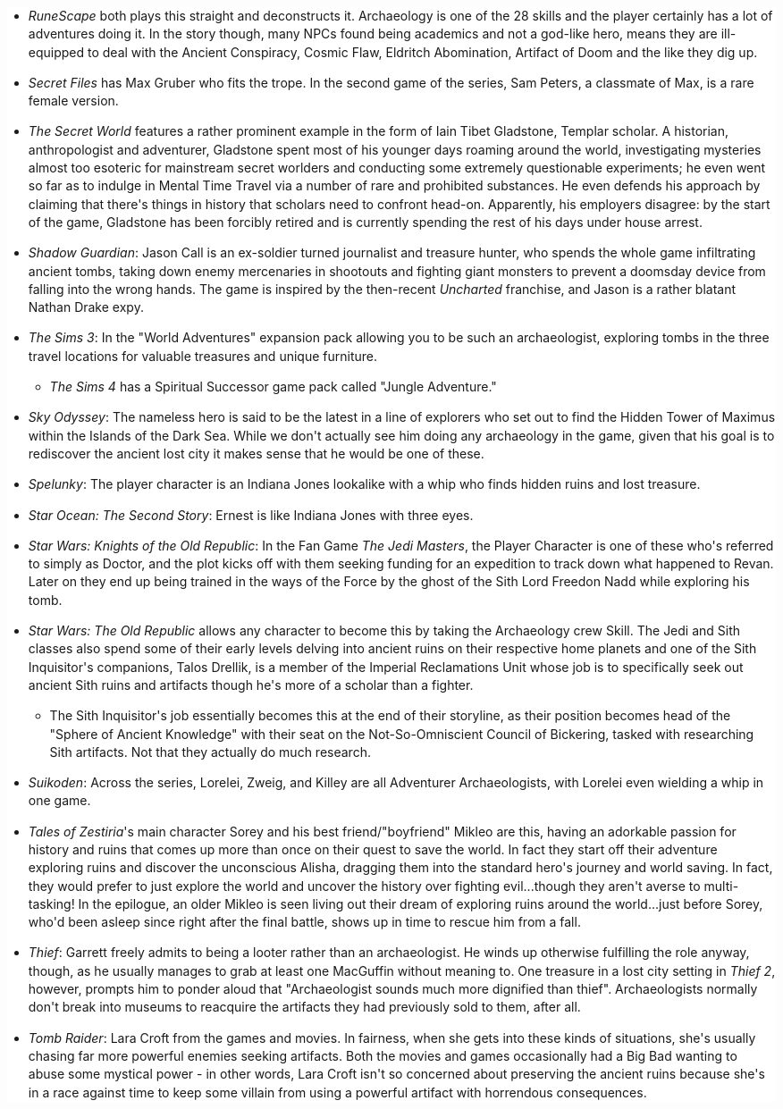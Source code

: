 -   _RuneScape_ both plays this straight and deconstructs it. Archaeology is one of the 28 skills and the player certainly has a lot of adventures doing it. In the story though, many NPCs found being academics and not a god-like hero, means they are ill-equipped to deal with the Ancient Conspiracy, Cosmic Flaw, Eldritch Abomination, Artifact of Doom and the like they dig up.
-   _Secret Files_ has Max Gruber who fits the trope. In the second game of the series, Sam Peters, a classmate of Max, is a rare female version.
-   _The Secret World_ features a rather prominent example in the form of Iain Tibet Gladstone, Templar scholar. A historian, anthropologist and adventurer, Gladstone spent most of his younger days roaming around the world, investigating mysteries almost too esoteric for mainstream secret worlders and conducting some extremely questionable experiments; he even went so far as to indulge in Mental Time Travel via a number of rare and prohibited substances. He even defends his approach by claiming that there's things in history that scholars need to confront head-on. Apparently, his employers disagree: by the start of the game, Gladstone has been forcibly retired and is currently spending the rest of his days under house arrest.
-   _Shadow Guardian_: Jason Call is an ex-soldier turned journalist and treasure hunter, who spends the whole game infiltrating ancient tombs, taking down enemy mercenaries in shootouts and fighting giant monsters to prevent a doomsday device from falling into the wrong hands. The game is inspired by the then-recent _Uncharted_ franchise, and Jason is a rather blatant Nathan Drake expy.
-   _The Sims 3_: In the "World Adventures" expansion pack allowing you to be such an archaeologist, exploring tombs in the three travel locations for valuable treasures and unique furniture.
    -   _The Sims 4_ has a Spiritual Successor game pack called "Jungle Adventure."
-   _Sky Odyssey_: The nameless hero is said to be the latest in a line of explorers who set out to find the Hidden Tower of Maximus within the Islands of the Dark Sea. While we don't actually see him doing any archaeology in the game, given that his goal is to rediscover the ancient lost city it makes sense that he would be one of these.
-   _Spelunky_: The player character is an Indiana Jones lookalike with a whip who finds hidden ruins and lost treasure.
-   _Star Ocean: The Second Story_: Ernest is like Indiana Jones with three eyes.
-   _Star Wars:_ _Knights of the Old Republic_: In the Fan Game _The Jedi Masters_, the Player Character is one of these who's referred to simply as Doctor, and the plot kicks off with them seeking funding for an expedition to track down what happened to Revan. Later on they end up being trained in the ways of the Force by the ghost of the Sith Lord Freedon Nadd while exploring his tomb.
-   _Star Wars: The Old Republic_ allows any character to become this by taking the Archaeology crew Skill. The Jedi and Sith classes also spend some of their early levels delving into ancient ruins on their respective home planets and one of the Sith Inquisitor's companions, Talos Drellik, is a member of the Imperial Reclamations Unit whose job is to specifically seek out ancient Sith ruins and artifacts though he's more of a scholar than a fighter.
    -   The Sith Inquisitor's job essentially becomes this at the end of their storyline, as their position becomes head of the "Sphere of Ancient Knowledge" with their seat on the Not-So-Omniscient Council of Bickering, tasked with researching Sith artifacts. Not that they actually do much research.
-   _Suikoden_: Across the series, Lorelei, Zweig, and Killey are all Adventurer Archaeologists, with Lorelei even wielding a whip in one game.

-   _Tales of Zestiria_'s main character Sorey and his best friend/"boyfriend" Mikleo are this, having an adorkable passion for history and ruins that comes up more than once on their quest to save the world. In fact they start off their adventure exploring ruins and discover the unconscious Alisha, dragging them into the standard hero's journey and world saving. In fact, they would prefer to just explore the world and uncover the history over fighting evil...though they aren't averse to multi-tasking! In the epilogue, an older Mikleo is seen living out their dream of exploring ruins around the world...just before Sorey, who'd been asleep since right after the final battle, shows up in time to rescue him from a fall.
-   _Thief_: Garrett freely admits to being a looter rather than an archaeologist. He winds up otherwise fulfilling the role anyway, though, as he usually manages to grab at least one MacGuffin without meaning to. One treasure in a lost city setting in _Thief 2_, however, prompts him to ponder aloud that "Archaeologist sounds much more dignified than thief". Archaeologists normally don't break into museums to reacquire the artifacts they had previously sold to them, after all.
-   _Tomb Raider_: Lara Croft from the games and movies. In fairness, when she gets into these kinds of situations, she's usually chasing far more powerful enemies seeking artifacts. Both the movies and games occasionally had a Big Bad wanting to abuse some mystical power - in other words, Lara Croft isn't so concerned about preserving the ancient ruins because she's in a race against time to keep some villain from using a powerful artifact with horrendous consequences.
